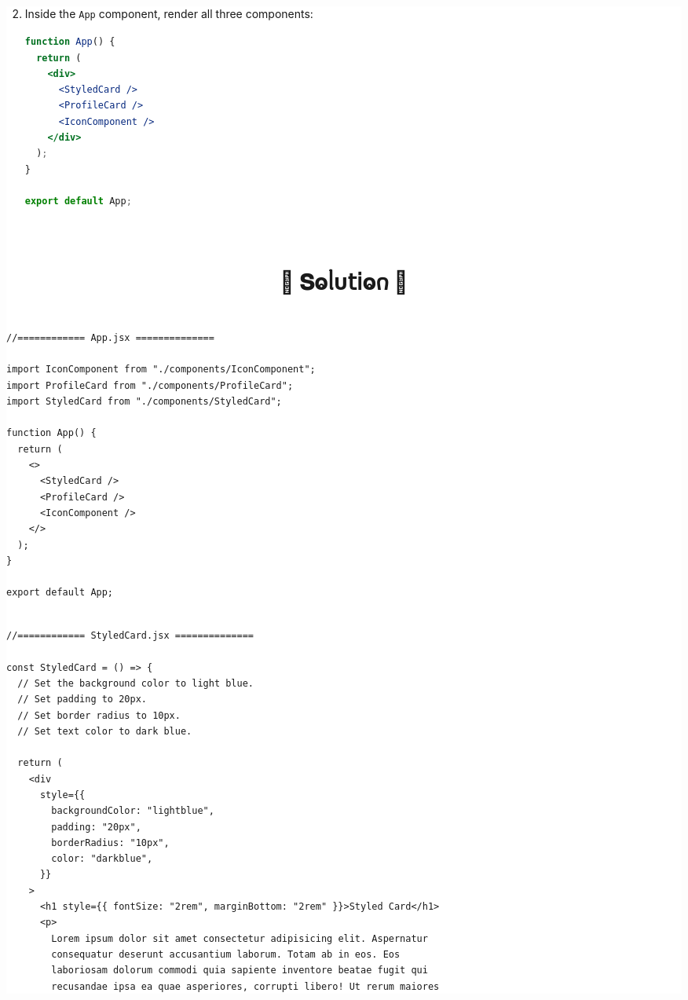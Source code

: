 2. Inside the `App` component, render all three components:

   ```jsx
   function App() {
     return (
       <div>
         <StyledCard />
         <ProfileCard />
         <IconComponent />
       </div>
     );
   }

   export default App;
   ```

</br>

<h1  align="center" >🌽 𝐒ⱺᥣυ𝗍𝗂ⱺ𐓣 🪻</h1>

```JSX

//============ App.jsx ============== 

import IconComponent from "./components/IconComponent";
import ProfileCard from "./components/ProfileCard";
import StyledCard from "./components/StyledCard";

function App() {
  return (
    <>
      <StyledCard />
      <ProfileCard />
      <IconComponent />
    </>
  );
}

export default App;

```

```JSX

//============ StyledCard.jsx ============== 

const StyledCard = () => {
  // Set the background color to light blue.
  // Set padding to 20px.
  // Set border radius to 10px.
  // Set text color to dark blue.

  return (
    <div
      style={{
        backgroundColor: "lightblue",
        padding: "20px",
        borderRadius: "10px",
        color: "darkblue",
      }}
    >
      <h1 style={{ fontSize: "2rem", marginBottom: "2rem" }}>Styled Card</h1>
      <p>
        Lorem ipsum dolor sit amet consectetur adipisicing elit. Aspernatur
        consequatur deserunt accusantium laborum. Totam ab in eos. Eos
        laboriosam dolorum commodi quia sapiente inventore beatae fugit qui
        recusandae ipsa ea quae asperiores, corrupti libero! Ut rerum maiores
```
